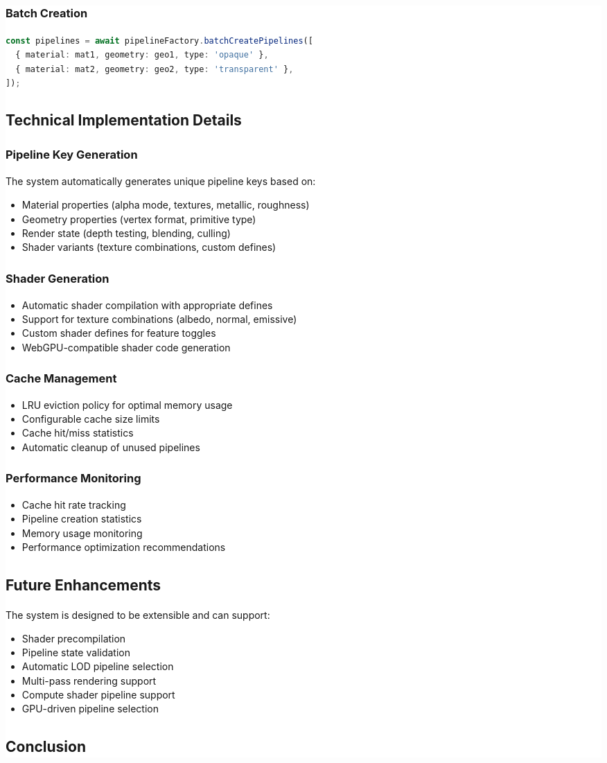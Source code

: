 ### Batch Creation

```typescript
const pipelines = await pipelineFactory.batchCreatePipelines([
  { material: mat1, geometry: geo1, type: 'opaque' },
  { material: mat2, geometry: geo2, type: 'transparent' },
]);
```

## Technical Implementation Details

### Pipeline Key Generation

The system automatically generates unique pipeline keys based on:

- Material properties (alpha mode, textures, metallic, roughness)
- Geometry properties (vertex format, primitive type)
- Render state (depth testing, blending, culling)
- Shader variants (texture combinations, custom defines)

### Shader Generation

- Automatic shader compilation with appropriate defines
- Support for texture combinations (albedo, normal, emissive)
- Custom shader defines for feature toggles
- WebGPU-compatible shader code generation

### Cache Management

- LRU eviction policy for optimal memory usage
- Configurable cache size limits
- Cache hit/miss statistics
- Automatic cleanup of unused pipelines

### Performance Monitoring

- Cache hit rate tracking
- Pipeline creation statistics
- Memory usage monitoring
- Performance optimization recommendations

## Future Enhancements

The system is designed to be extensible and can support:

- Shader precompilation
- Pipeline state validation
- Automatic LOD pipeline selection
- Multi-pass rendering support
- Compute shader pipeline support
- GPU-driven pipeline selection

## Conclusion
